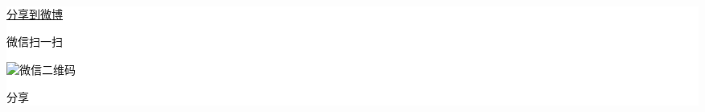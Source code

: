 [分享到微博](https://service.weibo.com/share/share.php?appkey=2775287854&title=“ChatGPT的最强竞品”爆火，就这？&url=https://www.woshipm.com/evaluating/5814171.html&pic=https://image.woshipm.com/wp-files/2023/04/SR5fKskqHBq9A8Bn1KBz.jpg)

微信扫一扫

![微信二维码](https://api.pwmqr.com/qrcode/create/?url=https://www.woshipm.com/evaluating/5814171.html)

分享